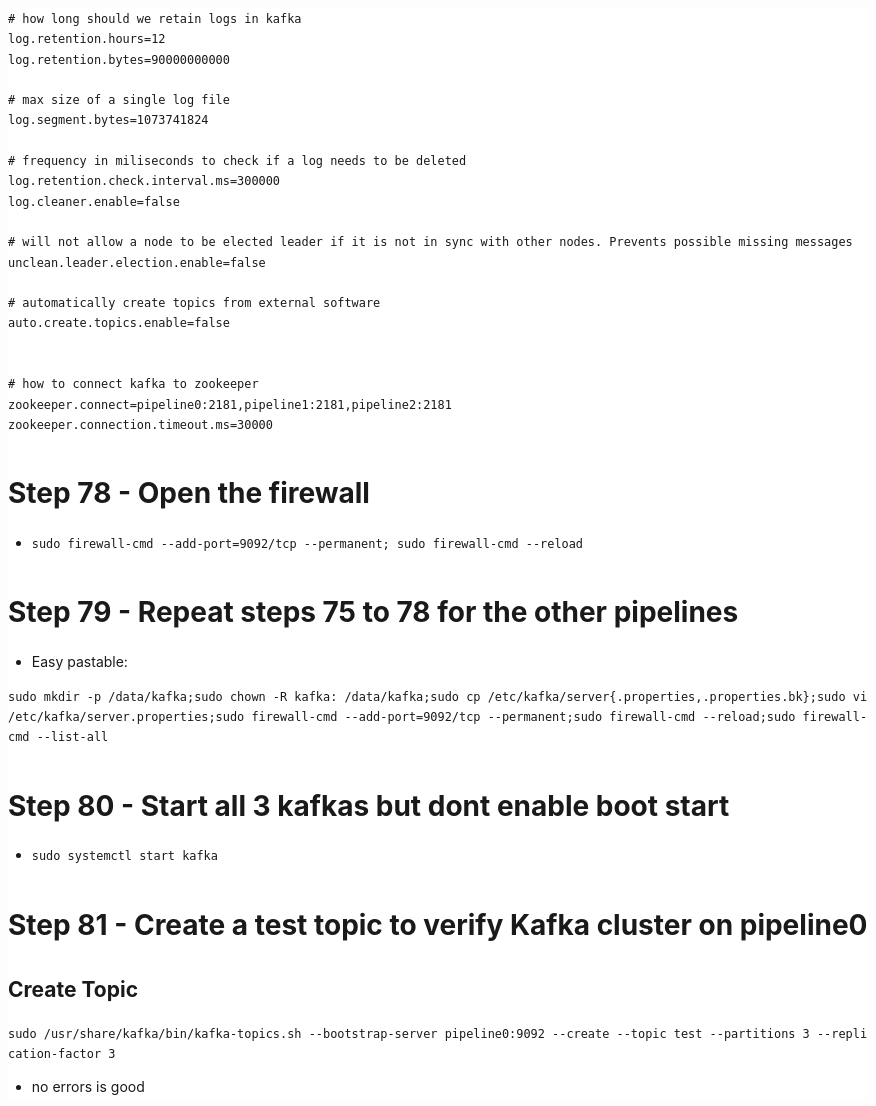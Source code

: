 ```
# how long should we retain logs in kafka
log.retention.hours=12
log.retention.bytes=90000000000

# max size of a single log file
log.segment.bytes=1073741824

# frequency in miliseconds to check if a log needs to be deleted
log.retention.check.interval.ms=300000
log.cleaner.enable=false

# will not allow a node to be elected leader if it is not in sync with other nodes. Prevents possible missing messages
unclean.leader.election.enable=false

# automatically create topics from external software
auto.create.topics.enable=false


# how to connect kafka to zookeeper
zookeeper.connect=pipeline0:2181,pipeline1:2181,pipeline2:2181
zookeeper.connection.timeout.ms=30000
```

# Step 78 - Open the firewall
- `sudo firewall-cmd --add-port=9092/tcp --permanent; sudo firewall-cmd --reload`

# Step 79 - Repeat steps 75 to 78 for the other pipelines
- Easy pastable: 

```
sudo mkdir -p /data/kafka;sudo chown -R kafka: /data/kafka;sudo cp /etc/kafka/server{.properties,.properties.bk};sudo vi /etc/kafka/server.properties;sudo firewall-cmd --add-port=9092/tcp --permanent;sudo firewall-cmd --reload;sudo firewall-cmd --list-all
```

# Step 80 - Start all 3 kafkas but dont enable boot start
- `sudo systemctl start kafka`

# Step 81 - Create a test topic to verify Kafka cluster on pipeline0
## Create Topic
`sudo /usr/share/kafka/bin/kafka-topics.sh --bootstrap-server pipeline0:9092 --create --topic test --partitions 3 --replication-factor 3`
- no errors is good

